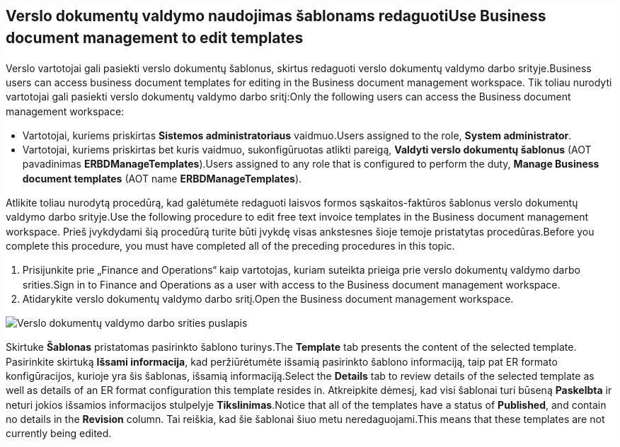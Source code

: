 ## <a name="use-business-document-management-to-edit-templates"></a><span data-ttu-id="74d1d-262">Verslo dokumentų valdymo naudojimas šablonams redaguoti</span><span class="sxs-lookup"><span data-stu-id="74d1d-262">Use Business document management to edit templates</span></span>

<span data-ttu-id="74d1d-263">Verslo vartotojai gali pasiekti verslo dokumentų šablonus, skirtus redaguoti verslo dokumentų valdymo darbo srityje.</span><span class="sxs-lookup"><span data-stu-id="74d1d-263">Business users can access business document templates for editing in the Business document management workspace.</span></span> <span data-ttu-id="74d1d-264">Tik toliau nurodyti vartotojai gali pasiekti verslo dokumentų valdymo darbo sritį:</span><span class="sxs-lookup"><span data-stu-id="74d1d-264">Only the following users can access the Business document management workspace:</span></span>

- <span data-ttu-id="74d1d-265">Vartotojai, kuriems priskirtas **Sistemos administratoriaus** vaidmuo.</span><span class="sxs-lookup"><span data-stu-id="74d1d-265">Users assigned to the role, **System administrator**.</span></span>
- <span data-ttu-id="74d1d-266">Vartotojai, kuriems priskirtas bet kuris vaidmuo, sukonfigūruotas atlikti pareigą, **Valdyti verslo dokumentų šablonus** (AOT pavadinimas **ERBDManageTemplates**).</span><span class="sxs-lookup"><span data-stu-id="74d1d-266">Users assigned to any role that is configured to perform the duty, **Manage Business document templates** (AOT name **ERBDManageTemplates**).</span></span>

<span data-ttu-id="74d1d-267">Atlikite toliau nurodytą procedūrą, kad galėtumėte redaguoti laisvos formos sąskaitos-faktūros šablonus verslo dokumentų valdymo darbo srityje.</span><span class="sxs-lookup"><span data-stu-id="74d1d-267">Use the following procedure to edit free text invoice templates in the Business document management workspace.</span></span> <span data-ttu-id="74d1d-268">Prieš įvykdydami šią procedūrą turite būti įvykdę visas ankstesnes šioje temoje pristatytas procedūras.</span><span class="sxs-lookup"><span data-stu-id="74d1d-268">Before you complete this procedure, you must have completed all of the preceding procedures in this topic.</span></span>

1. <span data-ttu-id="74d1d-269">Prisijunkite prie „Finance and Operations“ kaip vartotojas, kuriam suteikta prieiga prie verslo dokumentų valdymo darbo srities.</span><span class="sxs-lookup"><span data-stu-id="74d1d-269">Sign in to Finance and Operations as a user with access to the Business document management workspace.</span></span>
2. <span data-ttu-id="74d1d-270">Atidarykite verslo dokumentų valdymo darbo sritį.</span><span class="sxs-lookup"><span data-stu-id="74d1d-270">Open the Business document management workspace.</span></span>

![Verslo dokumentų valdymo darbo srities puslapis](./media/BDM-Overview-EditingTemplate1.png)

<span data-ttu-id="74d1d-272">Skirtuke **Šablonas** pristatomas pasirinkto šablono turinys.</span><span class="sxs-lookup"><span data-stu-id="74d1d-272">The **Template** tab presents the content of the selected template.</span></span> <span data-ttu-id="74d1d-273">Pasirinkite skirtuką **Išsami informacija**, kad peržiūrėtumėte išsamią pasirinkto šablono informaciją, taip pat ER formato konfigūracijos, kurioje yra šis šablonas, išsamią informaciją.</span><span class="sxs-lookup"><span data-stu-id="74d1d-273">Select the **Details** tab to review details of the selected template as well as details of an ER format configuration this template resides in.</span></span> <span data-ttu-id="74d1d-274">Atkreipkite dėmesį, kad visi šablonai turi būseną **Paskelbta** ir neturi jokios išsamios informacijos stulpelyje **Tikslinimas**.</span><span class="sxs-lookup"><span data-stu-id="74d1d-274">Notice that all of the templates have a status of **Published**, and contain no details in the **Revision** column.</span></span> <span data-ttu-id="74d1d-275">Tai reiškia, kad šie šablonai šiuo metu neredaguojami.</span><span class="sxs-lookup"><span data-stu-id="74d1d-275">This means that these templates are not currently being edited.</span></span>
